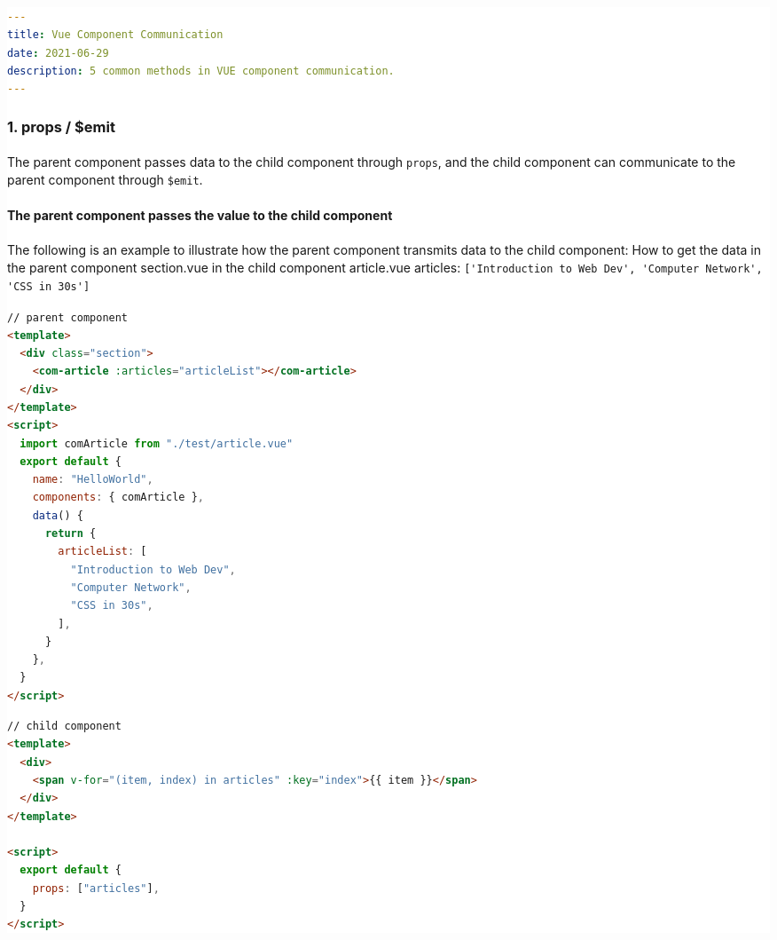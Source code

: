 ```yaml
---
title: Vue Component Communication
date: 2021-06-29
description: 5 common methods in VUE component communication.
---
```


### 1. props / $emit

The parent component passes data to the child component through `props`, and the child component can communicate to the parent component through `$emit`.

#### The parent component passes the value to the child component

The following is an example to illustrate how the parent component transmits data to the child component: How to get the data in the parent component section.vue in the child component article.vue articles: `['Introduction to Web Dev', 'Computer Network', 'CSS in 30s']`

```html
// parent component
<template>
  <div class="section">
    <com-article :articles="articleList"></com-article>
  </div>
</template>
<script>
  import comArticle from "./test/article.vue"
  export default {
    name: "HelloWorld",
    components: { comArticle },
    data() {
      return {
        articleList: [
          "Introduction to Web Dev",
          "Computer Network",
          "CSS in 30s",
        ],
      }
    },
  }
</script>
```

```html
// child component
<template>
  <div>
    <span v-for="(item, index) in articles" :key="index">{{ item }}</span>
  </div>
</template>

<script>
  export default {
    props: ["articles"],
  }
</script>
```
